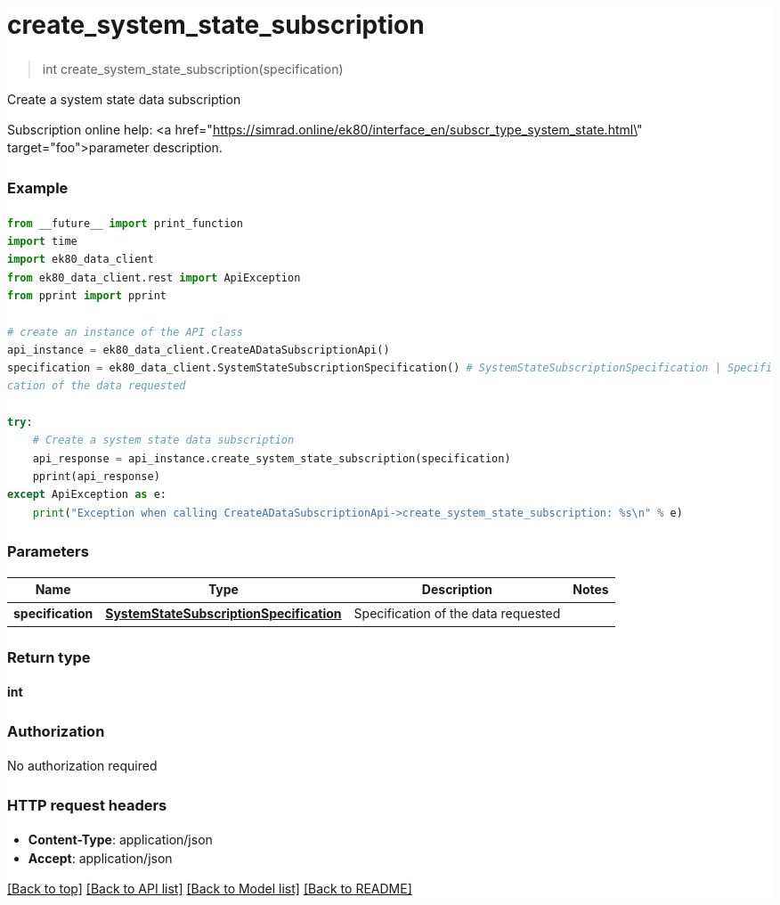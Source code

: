 # **create_system_state_subscription**
> int create_system_state_subscription(specification)

Create a system state data subscription

Subscription online help:   <a href=\"https://simrad.online/ek80/interface_en/subscr_type_system_state.html\" target=\"foo\">parameter description</a>.

### Example
```python
from __future__ import print_function
import time
import ek80_data_client
from ek80_data_client.rest import ApiException
from pprint import pprint

# create an instance of the API class
api_instance = ek80_data_client.CreateADataSubscriptionApi()
specification = ek80_data_client.SystemStateSubscriptionSpecification() # SystemStateSubscriptionSpecification | Specification of the data requested

try:
    # Create a system state data subscription
    api_response = api_instance.create_system_state_subscription(specification)
    pprint(api_response)
except ApiException as e:
    print("Exception when calling CreateADataSubscriptionApi->create_system_state_subscription: %s\n" % e)
```

### Parameters

Name | Type | Description  | Notes
------------- | ------------- | ------------- | -------------
 **specification** | [**SystemStateSubscriptionSpecification**](SystemStateSubscriptionSpecification.md)| Specification of the data requested | 

### Return type

**int**

### Authorization

No authorization required

### HTTP request headers

 - **Content-Type**: application/json
 - **Accept**: application/json

[[Back to top]](#) [[Back to API list]](../README.md#documentation-for-api-endpoints) [[Back to Model list]](../README.md#documentation-for-models) [[Back to README]](../README.md)
